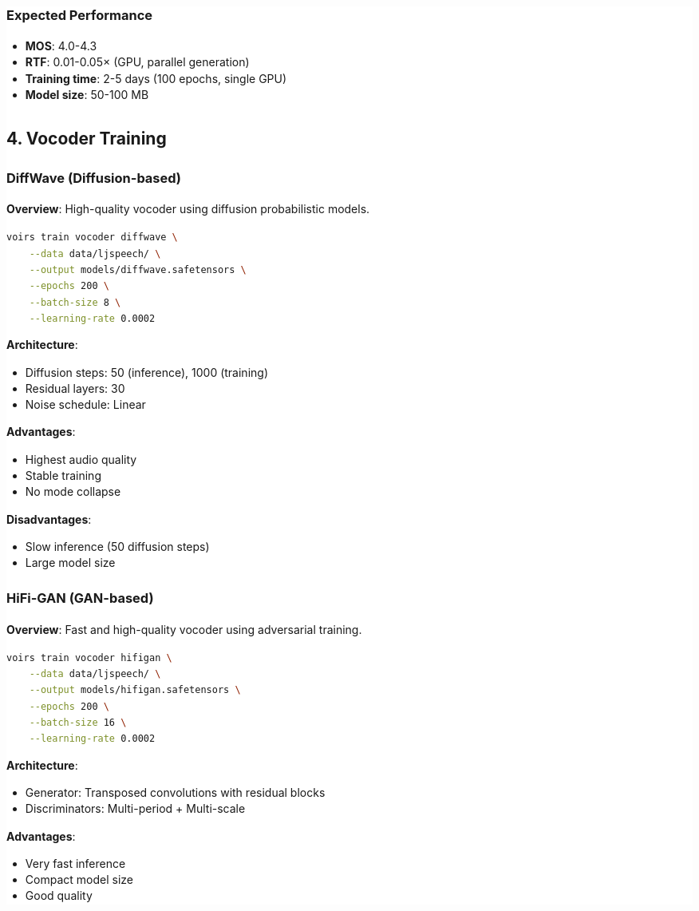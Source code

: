### Expected Performance
- **MOS**: 4.0-4.3
- **RTF**: 0.01-0.05× (GPU, parallel generation)
- **Training time**: 2-5 days (100 epochs, single GPU)
- **Model size**: 50-100 MB

## 4. Vocoder Training

### DiffWave (Diffusion-based)

**Overview**: High-quality vocoder using diffusion probabilistic models.

```bash
voirs train vocoder diffwave \
    --data data/ljspeech/ \
    --output models/diffwave.safetensors \
    --epochs 200 \
    --batch-size 8 \
    --learning-rate 0.0002
```

**Architecture**:
- Diffusion steps: 50 (inference), 1000 (training)
- Residual layers: 30
- Noise schedule: Linear

**Advantages**:
- Highest audio quality
- Stable training
- No mode collapse

**Disadvantages**:
- Slow inference (50 diffusion steps)
- Large model size

### HiFi-GAN (GAN-based)

**Overview**: Fast and high-quality vocoder using adversarial training.

```bash
voirs train vocoder hifigan \
    --data data/ljspeech/ \
    --output models/hifigan.safetensors \
    --epochs 200 \
    --batch-size 16 \
    --learning-rate 0.0002
```

**Architecture**:
- Generator: Transposed convolutions with residual blocks
- Discriminators: Multi-period + Multi-scale

**Advantages**:
- Very fast inference
- Compact model size
- Good quality
